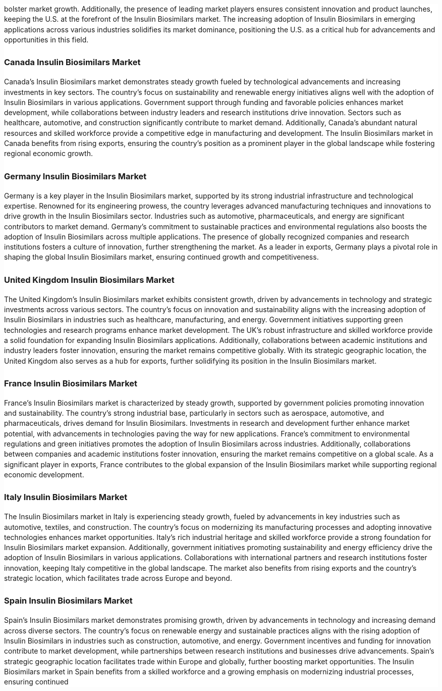 bolster market growth. Additionally, the presence of leading market players ensures consistent innovation and product launches, keeping the U.S. at the forefront of the Insulin Biosimilars market. The increasing adoption of Insulin Biosimilars in emerging applications across various industries solidifies its market dominance, positioning the U.S. as a critical hub for advancements and opportunities in this field.</p><h3>Canada Insulin Biosimilars Market</h3><p>Canada&rsquo;s Insulin Biosimilars market demonstrates steady growth fueled by technological advancements and increasing investments in key sectors. The country&rsquo;s focus on sustainability and renewable energy initiatives aligns well with the adoption of Insulin Biosimilars in various applications. Government support through funding and favorable policies enhances market development, while collaborations between industry leaders and research institutions drive innovation. Sectors such as healthcare, automotive, and construction significantly contribute to market demand. Additionally, Canada&rsquo;s abundant natural resources and skilled workforce provide a competitive edge in manufacturing and development. The Insulin Biosimilars market in Canada benefits from rising exports, ensuring the country&rsquo;s position as a prominent player in the global landscape while fostering regional economic growth.</p><h3>Germany Insulin Biosimilars Market</h3><p>Germany is a key player in the Insulin Biosimilars market, supported by its strong industrial infrastructure and technological expertise. Renowned for its engineering prowess, the country leverages advanced manufacturing techniques and innovations to drive growth in the Insulin Biosimilars sector. Industries such as automotive, pharmaceuticals, and energy are significant contributors to market demand. Germany&rsquo;s commitment to sustainable practices and environmental regulations also boosts the adoption of Insulin Biosimilars across multiple applications. The presence of globally recognized companies and research institutions fosters a culture of innovation, further strengthening the market. As a leader in exports, Germany plays a pivotal role in shaping the global Insulin Biosimilars market, ensuring continued growth and competitiveness.</p><h3>United Kingdom Insulin Biosimilars Market</h3><p>The United Kingdom&rsquo;s Insulin Biosimilars market exhibits consistent growth, driven by advancements in technology and strategic investments across various sectors. The country&rsquo;s focus on innovation and sustainability aligns with the increasing adoption of Insulin Biosimilars in industries such as healthcare, manufacturing, and energy. Government initiatives supporting green technologies and research programs enhance market development. The UK&rsquo;s robust infrastructure and skilled workforce provide a solid foundation for expanding Insulin Biosimilars applications. Additionally, collaborations between academic institutions and industry leaders foster innovation, ensuring the market remains competitive globally. With its strategic geographic location, the United Kingdom also serves as a hub for exports, further solidifying its position in the Insulin Biosimilars market.</p><h3>France Insulin Biosimilars Market</h3><p>France&rsquo;s Insulin Biosimilars market is characterized by steady growth, supported by government policies promoting innovation and sustainability. The country&rsquo;s strong industrial base, particularly in sectors such as aerospace, automotive, and pharmaceuticals, drives demand for Insulin Biosimilars. Investments in research and development further enhance market potential, with advancements in technologies paving the way for new applications. France&rsquo;s commitment to environmental regulations and green initiatives promotes the adoption of Insulin Biosimilars across industries. Additionally, collaborations between companies and academic institutions foster innovation, ensuring the market remains competitive on a global scale. As a significant player in exports, France contributes to the global expansion of the Insulin Biosimilars market while supporting regional economic development.</p><h3>Italy Insulin Biosimilars Market</h3><p>The Insulin Biosimilars market in Italy is experiencing steady growth, fueled by advancements in key industries such as automotive, textiles, and construction. The country&rsquo;s focus on modernizing its manufacturing processes and adopting innovative technologies enhances market opportunities. Italy&rsquo;s rich industrial heritage and skilled workforce provide a strong foundation for Insulin Biosimilars market expansion. Additionally, government initiatives promoting sustainability and energy efficiency drive the adoption of Insulin Biosimilars in various applications. Collaborations with international partners and research institutions foster innovation, keeping Italy competitive in the global landscape. The market also benefits from rising exports and the country&rsquo;s strategic location, which facilitates trade across Europe and beyond.</p><h3>Spain Insulin Biosimilars Market</h3><p>Spain&rsquo;s Insulin Biosimilars market demonstrates promising growth, driven by advancements in technology and increasing demand across diverse sectors. The country&rsquo;s focus on renewable energy and sustainable practices aligns with the rising adoption of Insulin Biosimilars in industries such as construction, automotive, and energy. Government incentives and funding for innovation contribute to market development, while partnerships between research institutions and businesses drive advancements. Spain&rsquo;s strategic geographic location facilitates trade within Europe and globally, further boosting market opportunities. The Insulin Biosimilars market in Spain benefits from a skilled workforce and a growing emphasis on modernizing industrial processes, ensuring continued